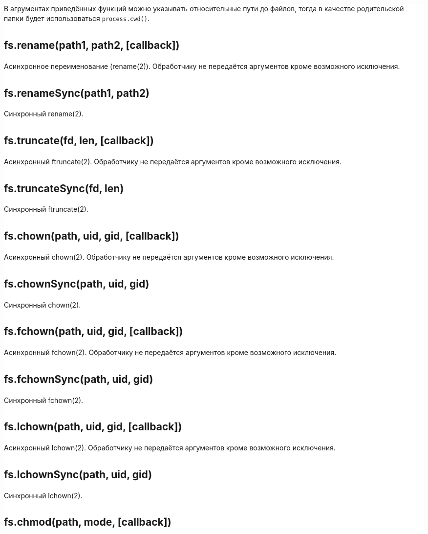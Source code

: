 В агрументах приведённых функций можно указывать относительные пути до файлов,
тогда в качестве родительской папки будет использоваться `process.cwd()`.


## fs.rename(path1, path2, [callback])

Асинхронное переименование (rename(2)).
Обработчику не передаётся аргументов кроме возможного исключения.

## fs.renameSync(path1, path2)

Синхронный rename(2).

## fs.truncate(fd, len, [callback])

Асинхронный ftruncate(2).
Обработчику не передаётся аргументов кроме возможного исключения.

## fs.truncateSync(fd, len)

Синхронный ftruncate(2).

## fs.chown(path, uid, gid, [callback])

Асинхронный chown(2).
Обработчику не передаётся аргументов кроме возможного исключения.

## fs.chownSync(path, uid, gid)

Синхронный chown(2).

## fs.fchown(path, uid, gid, [callback])

Асинхронный fchown(2).
Обработчику не передаётся аргументов кроме возможного исключения.

## fs.fchownSync(path, uid, gid)

Синхронный fchown(2).

## fs.lchown(path, uid, gid, [callback])

Асинхронный lchown(2).
Обработчику не передаётся аргументов кроме возможного исключения.

## fs.lchownSync(path, uid, gid)

Синхронный lchown(2).

## fs.chmod(path, mode, [callback])
